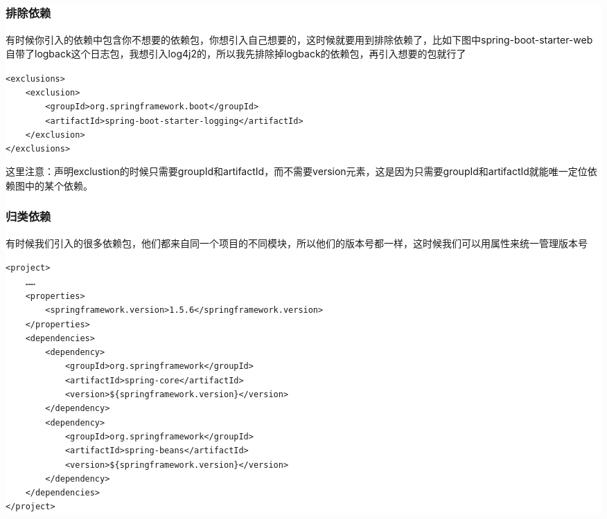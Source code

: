 ### 排除依赖

有时候你引入的依赖中包含你不想要的依赖包，你想引入自己想要的，这时候就要用到排除依赖了，比如下图中spring-boot-starter-web自带了logback这个日志包，我想引入log4j2的，所以我先排除掉logback的依赖包，再引入想要的包就行了

```
<exclusions>
    <exclusion>
        <groupId>org.springframework.boot</groupId>
        <artifactId>spring-boot-starter-logging</artifactId>
    </exclusion>
</exclusions>
```

这里注意：声明exclustion的时候只需要groupId和artifactId，而不需要version元素，这是因为只需要groupId和artifactId就能唯一定位依赖图中的某个依赖。

### 归类依赖

有时候我们引入的很多依赖包，他们都来自同一个项目的不同模块，所以他们的版本号都一样，这时候我们可以用属性来统一管理版本号

```
<project>  
    ……
    <properties>  
        <springframework.version>1.5.6</springframework.version>  
    </properties>  
    <dependencies>  
        <dependency>  
            <groupId>org.springframework</groupId>  
            <artifactId>spring-core</artifactId>  
            <version>${springframework.version}</version>  
        </dependency>   
        <dependency>  
            <groupId>org.springframework</groupId>  
            <artifactId>spring-beans</artifactId>  
            <version>${springframework.version}</version>  
        </dependency>         
    </dependencies>  
</project>
```

